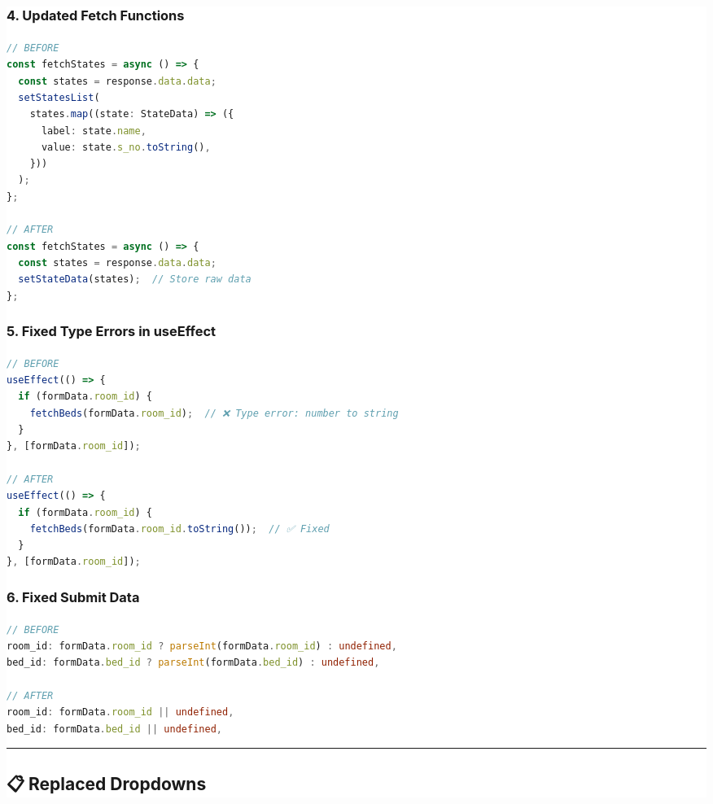 ### **4. Updated Fetch Functions**
```typescript
// BEFORE
const fetchStates = async () => {
  const states = response.data.data;
  setStatesList(
    states.map((state: StateData) => ({
      label: state.name,
      value: state.s_no.toString(),
    }))
  );
};

// AFTER
const fetchStates = async () => {
  const states = response.data.data;
  setStateData(states);  // Store raw data
};
```

### **5. Fixed Type Errors in useEffect**
```typescript
// BEFORE
useEffect(() => {
  if (formData.room_id) {
    fetchBeds(formData.room_id);  // ❌ Type error: number to string
  }
}, [formData.room_id]);

// AFTER
useEffect(() => {
  if (formData.room_id) {
    fetchBeds(formData.room_id.toString());  // ✅ Fixed
  }
}, [formData.room_id]);
```

### **6. Fixed Submit Data**
```typescript
// BEFORE
room_id: formData.room_id ? parseInt(formData.room_id) : undefined,
bed_id: formData.bed_id ? parseInt(formData.bed_id) : undefined,

// AFTER
room_id: formData.room_id || undefined,
bed_id: formData.bed_id || undefined,
```

---

## 📋 **Replaced Dropdowns**

